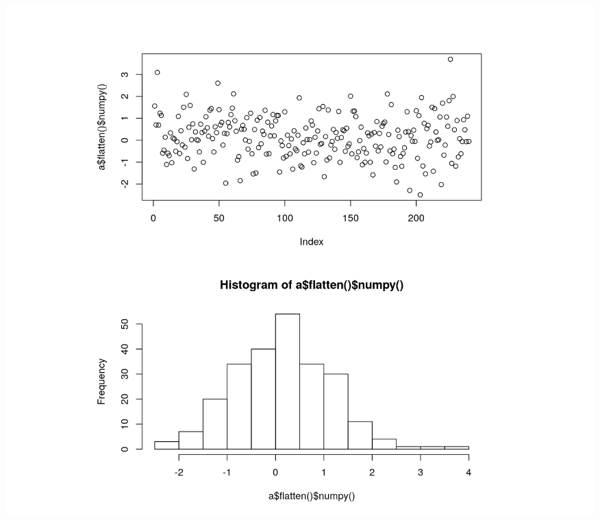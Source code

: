 <img src="0201-tensors_files/figure-html/unnamed-chunk-87-1.png" width="70%" style="display: block; margin: auto;" /><img src="0201-tensors_files/figure-html/unnamed-chunk-87-2.png" width="70%" style="display: block; margin: auto;" />

